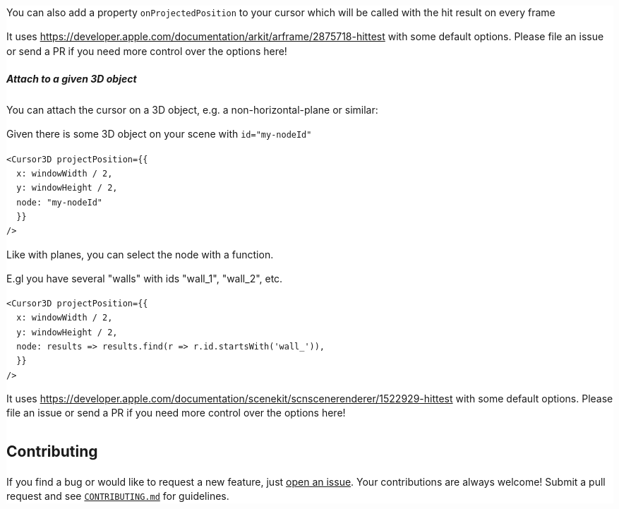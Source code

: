 You can also add a property `onProjectedPosition` to your cursor which will be called with the hit result on every frame

It uses https://developer.apple.com/documentation/arkit/arframe/2875718-hittest with some default options. Please file an issue or send a PR if you need more control over the options here!

##### Attach to a given 3D object

You can attach the cursor on a 3D object, e.g. a non-horizontal-plane or similar:

Given there is some 3D object on your scene with `id="my-nodeId"`

```
<Cursor3D projectPosition={{
  x: windowWidth / 2,
  y: windowHeight / 2,
  node: "my-nodeId"
  }}
/>
```

Like with planes, you can select the node with a function.

E.gl you have several "walls" with ids "wall_1", "wall_2", etc.

```
<Cursor3D projectPosition={{
  x: windowWidth / 2,
  y: windowHeight / 2,
  node: results => results.find(r => r.id.startsWith('wall_')),
  }}
/>
```


It uses https://developer.apple.com/documentation/scenekit/scnscenerenderer/1522929-hittest with some default options. Please file an issue or send a PR if you need more control over the options here!



## Contributing

If you find a bug or would like to request a new feature, just [open an issue](https://github.com/HippoAR/react-native-arkit/issues/new). Your contributions are always welcome! Submit a pull request and see [`CONTRIBUTING.md`](CONTRIBUTING.md) for guidelines.
